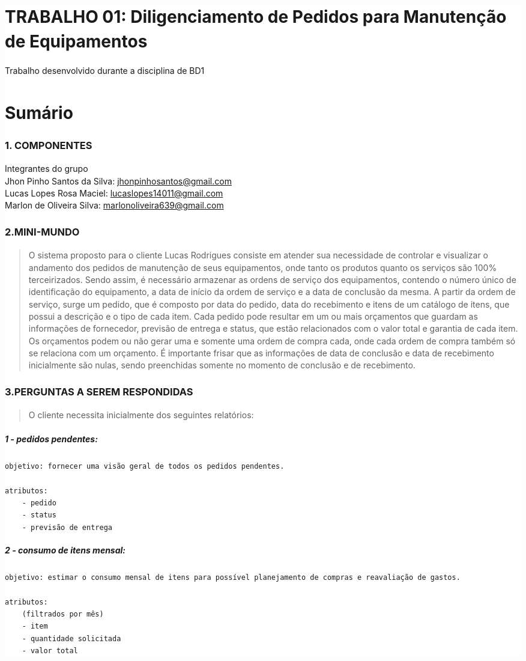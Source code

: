# TRABALHO 01:  Diligenciamento de Pedidos para Manutenção de Equipamentos
Trabalho desenvolvido durante a disciplina de BD1

# Sumário

### 1. COMPONENTES<br>
Integrantes do grupo<br>
Jhon Pinho Santos da Silva: jhonpinhosantos@gmail.com<br>
Lucas Lopes Rosa Maciel: lucaslopes14011@gmail.com<br>
Marlon de Oliveira Silva: marlonoliveira639@gmail.com<br>


### 2.MINI-MUNDO<br>

> O sistema proposto para o cliente Lucas Rodrigues consiste em atender sua necessidade de controlar e visualizar o andamento dos pedidos de manutenção de seus equipamentos, onde tanto os produtos quanto os serviços são 100% terceirizados. Sendo assim, é necessário armazenar as ordens de serviço dos equipamentos, contendo o número único de identificação do equipamento, a data de início da ordem de serviço e a data de conclusão da mesma. A partir da ordem de serviço, surge um pedido, que é composto por data do pedido, data do recebimento e itens de um catálogo de itens, que possui a descrição e o tipo de cada item. Cada pedido pode resultar em um ou mais orçamentos que guardam as informações de fornecedor, previsão de entrega e status, que estão relacionados com o valor total e garantia de cada item. Os orçamentos podem ou não gerar uma e somente uma ordem de compra cada, onde cada ordem de compra também só se relaciona com um orçamento. É importante frisar que as informações de data de conclusão e data de recebimento inicialmente são nulas, sendo preenchidas somente no momento de conclusão e de recebimento.


### 3.PERGUNTAS A SEREM RESPONDIDAS<br>
 
> O cliente necessita inicialmente dos seguintes relatórios:

##### 1 - pedidos pendentes:
    
    objetivo: fornecer uma visão geral de todos os pedidos pendentes.

    atributos:
        - pedido
        - status
        - previsão de entrega

##### 2 - consumo de itens mensal:

    objetivo: estimar o consumo mensal de itens para possível planejamento de compras e reavaliação de gastos.

    atributos: 
        (filtrados por mês)
        - item
        - quantidade solicitada
        - valor total
